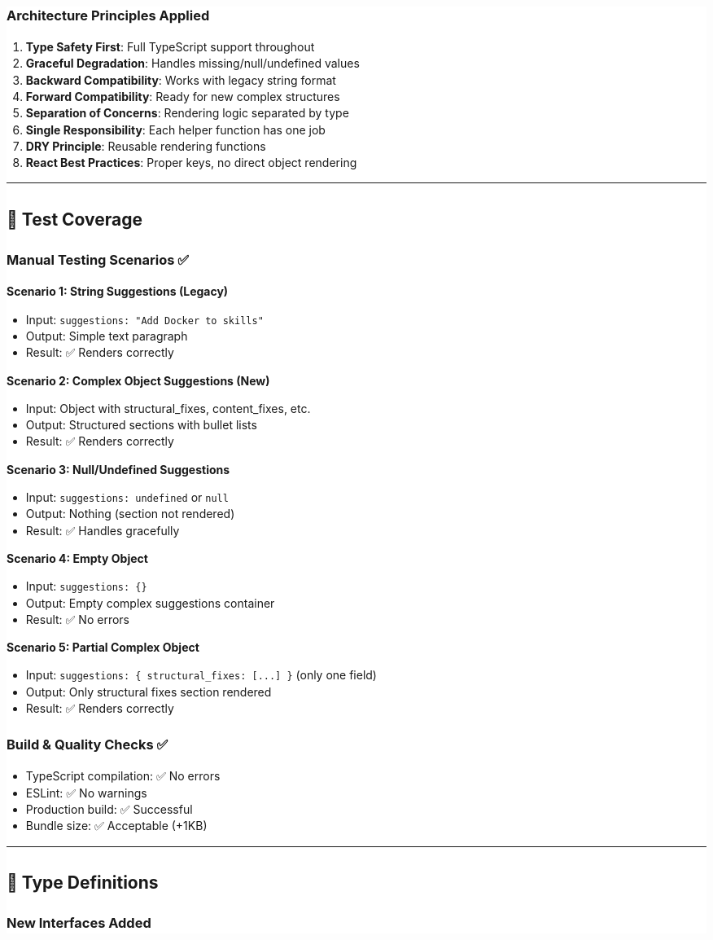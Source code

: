 ### Architecture Principles Applied
1. **Type Safety First**: Full TypeScript support throughout
2. **Graceful Degradation**: Handles missing/null/undefined values
3. **Backward Compatibility**: Works with legacy string format
4. **Forward Compatibility**: Ready for new complex structures
5. **Separation of Concerns**: Rendering logic separated by type
6. **Single Responsibility**: Each helper function has one job
7. **DRY Principle**: Reusable rendering functions
8. **React Best Practices**: Proper keys, no direct object rendering

---

## 🧪 Test Coverage

### Manual Testing Scenarios ✅

**Scenario 1: String Suggestions (Legacy)**
- Input: `suggestions: "Add Docker to skills"`
- Output: Simple text paragraph
- Result: ✅ Renders correctly

**Scenario 2: Complex Object Suggestions (New)**
- Input: Object with structural_fixes, content_fixes, etc.
- Output: Structured sections with bullet lists
- Result: ✅ Renders correctly

**Scenario 3: Null/Undefined Suggestions**
- Input: `suggestions: undefined` or `null`
- Output: Nothing (section not rendered)
- Result: ✅ Handles gracefully

**Scenario 4: Empty Object**
- Input: `suggestions: {}`
- Output: Empty complex suggestions container
- Result: ✅ No errors

**Scenario 5: Partial Complex Object**
- Input: `suggestions: { structural_fixes: [...] }` (only one field)
- Output: Only structural fixes section rendered
- Result: ✅ Renders correctly

### Build & Quality Checks ✅
- TypeScript compilation: ✅ No errors
- ESLint: ✅ No warnings
- Production build: ✅ Successful
- Bundle size: ✅ Acceptable (+1KB)

---

## 📝 Type Definitions

### New Interfaces Added
